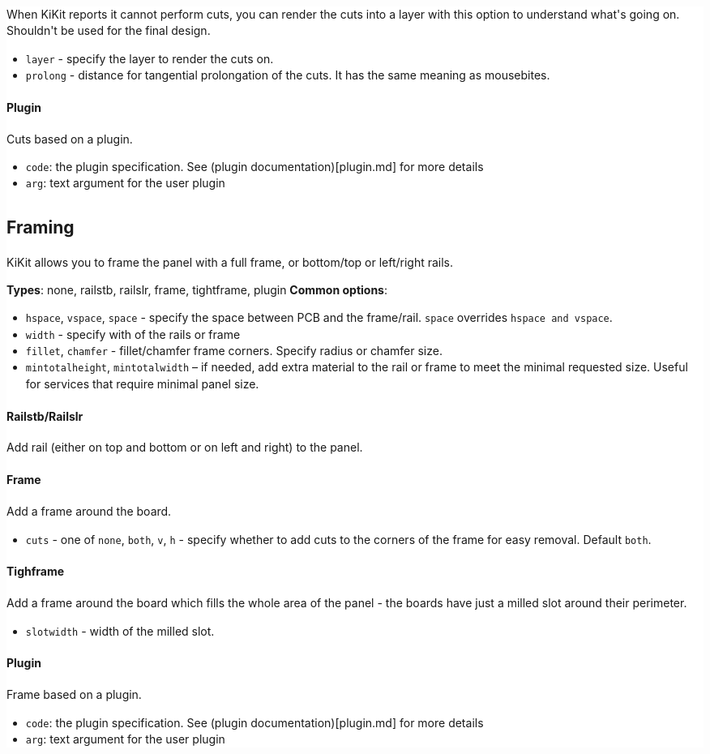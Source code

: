 When KiKit reports it cannot perform cuts, you can render the cuts into a layer
with this option to understand what's going on. Shouldn't be used for the final
design.

- `layer` - specify the layer to render the cuts on.
- `prolong` - distance for tangential prolongation of the cuts. It has the same
  meaning as mousebites.

#### Plugin

Cuts based on a plugin.

- `code`: the plugin specification. See (plugin documentation)[plugin.md] for
  more details
- `arg`: text argument for the user plugin


## Framing

KiKit allows you to frame the panel with a full frame, or bottom/top or
left/right rails.

**Types**: none, railstb, railslr, frame, tightframe, plugin
**Common options**:

- `hspace`, `vspace`, `space` - specify the space between PCB and the
  frame/rail. `space` overrides `hspace and vspace`.
- `width` - specify with of the rails or frame
- `fillet`, `chamfer` - fillet/chamfer frame corners. Specify radius or chamfer
  size.
- `mintotalheight`, `mintotalwidth` – if needed, add extra material to the rail
  or frame to meet the minimal requested size. Useful for services that require
  minimal panel size.

#### Railstb/Railslr

Add rail (either on top and bottom or on left and right) to the panel.

#### Frame

Add a frame around the board.

- `cuts` - one of `none`, `both`, `v`, `h` - specify whether to add cuts to the
  corners of the frame for easy removal. Default `both`.

#### Tighframe

Add a frame around the board which fills the whole area of the panel - the
boards have just a milled slot around their perimeter.

- `slotwidth` - width of the milled slot.

#### Plugin

Frame based on a plugin.

- `code`: the plugin specification. See (plugin documentation)[plugin.md] for
  more details
- `arg`: text argument for the user plugin
